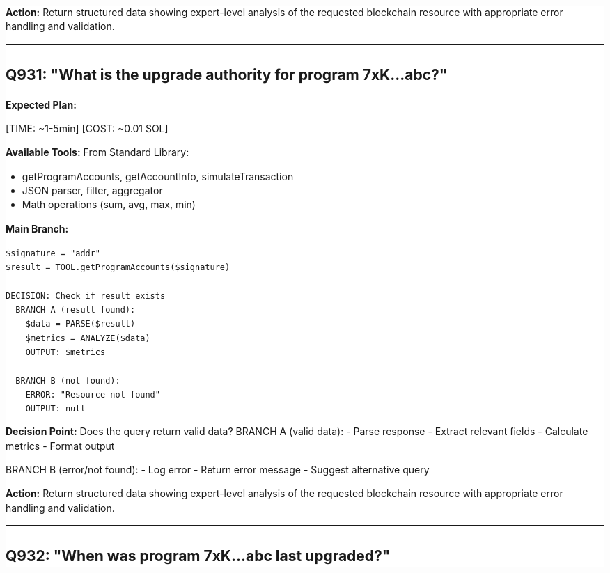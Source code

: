 **Action:**
Return structured data showing expert-level analysis of the requested blockchain resource with appropriate error handling and validation.

---

## Q931: "What is the upgrade authority for program 7xK...abc?"

**Expected Plan:**

[TIME: ~1-5min] [COST: ~0.01 SOL]

**Available Tools:**
From Standard Library:
  - getProgramAccounts, getAccountInfo, simulateTransaction
  - JSON parser, filter, aggregator
  - Math operations (sum, avg, max, min)

**Main Branch:**
```
$signature = "addr"
$result = TOOL.getProgramAccounts($signature)

DECISION: Check if result exists
  BRANCH A (result found):
    $data = PARSE($result)
    $metrics = ANALYZE($data)
    OUTPUT: $metrics

  BRANCH B (not found):
    ERROR: "Resource not found"
    OUTPUT: null
```

**Decision Point:** Does the query return valid data?
  BRANCH A (valid data):
    - Parse response
    - Extract relevant fields
    - Calculate metrics
    - Format output

  BRANCH B (error/not found):
    - Log error
    - Return error message
    - Suggest alternative query

**Action:**
Return structured data showing expert-level analysis of the requested blockchain resource with appropriate error handling and validation.

---

## Q932: "When was program 7xK...abc last upgraded?"
